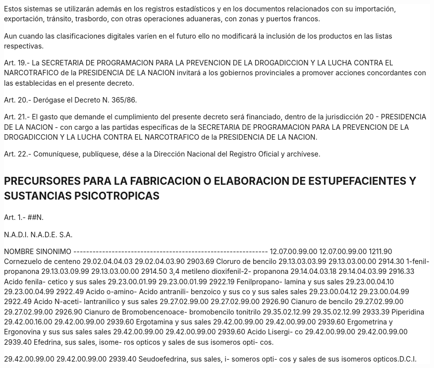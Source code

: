 Estos  sistemas se utilizarán además en los registros  estadísticos y en los  documentos  relacionados con su importación, exportación, tránsito, trasbordo, con  otras  operaciones aduaneras, con zonas y puertos francos.

Aun cuando las clasificaciones digitales  varíen  en el futuro ello no  modificará  la  inclusión  de  los  productos  en  las   listas respectivas.

<a id="19"></a>
Art.  19.- La SECRETARIA DE PROGRAMACION PARA LA PREVENCION DE LA DROGADICCION Y LA LUCHA CONTRA EL NARCOTRAFICO de la PRESIDENCIA  DE  LA  NACION invitará a los gobiernos provinciales a promover acciones concordantes  con las establecidas en el presente decreto.

<a id="20"></a>
Art. 20.- Derógase el Decreto N. 365/86.

<a id="21"></a>
Art.  21.-  El  gasto que demande el cumplimiento del presente decreto será financiado, dentro de la jurisdicción 20 - PRESIDENCIA DE LA NACION  - con cargo a las partidas específicas de la SECRETARIA DE PROGRAMACION PARA LA PREVENCION DE LA DROGADICCION Y LA LUCHA CONTRA  EL  NARCOTRAFICO  de la PRESIDENCIA DE LA NACION.

<a id="22"></a>
Art. 22.- Comuníquese, publíquese, dése a la Dirección Nacional del Registro Oficial y archívese.

## PRECURSORES  PARA LA FABRICACION O ELABORACION DE ESTUPEFACIENTES Y SUSTANCIAS PSICOTROPICAS

<a id="1"></a>
Art. 1.- ##N.

N.A.D.I.                N.A.D.E.                        S.A.

NOMBRE                       SINONIMO ------------------------------------------------------------- 12.07.00.99.00        12.07.00.99.00                  1211.90       Cornezuelo de       centeno 29.02.04.04.03        29.02.04.03.90                  2903.69       Cloruro de       bencilo 29.13.03.03.99        29.13.03.00.00                  2914.30       1-fenil-       propanona 29.13.03.09.99        29.13.03.00.00                  2914.50       3,4 metileno       dioxifenil-2-       propanona 29.14.04.03.18        29.14.04.03.99                  2916.33       Acido fenila-       cetico y sus       sales 29.23.00.01.99        29.23.00.01.99                  2922.19       Fenilpropano-       lamina y sus       sales 29.23.00.04.10        29.23.00.04.99                  2922.49       Acido o-amino-                Acido antranili-       benzoico y sus                co y sus sales       sales 29.23.00.04.12        29.23.00.04.99                  2922.49       Acido N-aceti-      lantranilico y       sus sales 29.27.02.99.00        29.27.02.99.00                  2926.90       Cianuro de       bencilo 29.27.02.99.00        29.27.02.99.00                  2926.90       Cianuro de                    Bromobencenoace-       bromobencilo                  tonitrilo 29.35.02.12.99        29.35.02.12.99                  2933.39       Piperidina 29.42.00.16.00        29.42.00.99.00                  2939.60       Ergotamina y       sus sales 29.42.00.99.00        29.42.00.99.00                  2939.60       Ergometrina y                 Ergonovina y sus       sus sales                     sales 29.42.00.99.00        29.42.00.99.00                  2939.60       Acido Lisergi-       co 29.42.00.99.00        29.42.00.99.00                  2939.40       Efedrina, sus       sales, isome-       ros opticos y       sales de sus       isomeros opti-       cos.

29.42.00.99.00        29.42.00.99.00                  2939.40       Seudoefedrina,       sus sales, i-       someros opti-       cos y sales de       sus isomeros         opticos.D.C.I.
